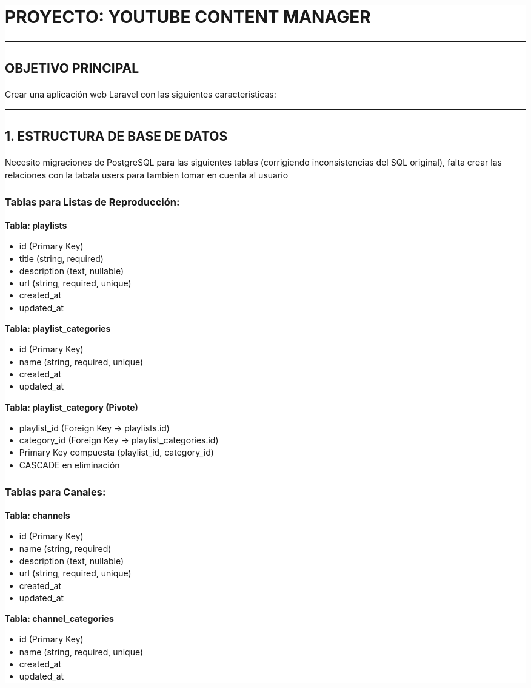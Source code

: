 # PROYECTO: YOUTUBE CONTENT MANAGER


---

## OBJETIVO PRINCIPAL

Crear una aplicación web Laravel con las siguientes características:

---

## 1. ESTRUCTURA DE BASE DE DATOS

Necesito migraciones de PostgreSQL para las siguientes tablas (corrigiendo inconsistencias del SQL original),
falta crear las relaciones con la tabala users para tambien tomar en cuenta al usuario

### Tablas para Listas de Reproducción:

**Tabla: playlists**
- id (Primary Key)
- title (string, required)
- description (text, nullable)
- url (string, required, unique)
- created_at
- updated_at

**Tabla: playlist_categories**
- id (Primary Key)
- name (string, required, unique)
- created_at
- updated_at

**Tabla: playlist_category (Pivote)**
- playlist_id (Foreign Key → playlists.id)
- category_id (Foreign Key → playlist_categories.id)
- Primary Key compuesta (playlist_id, category_id)
- CASCADE en eliminación

### Tablas para Canales:

**Tabla: channels**
- id (Primary Key)
- name (string, required)
- description (text, nullable)
- url (string, required, unique)
- created_at
- updated_at

**Tabla: channel_categories**
- id (Primary Key)
- name (string, required, unique)
- created_at
- updated_at
